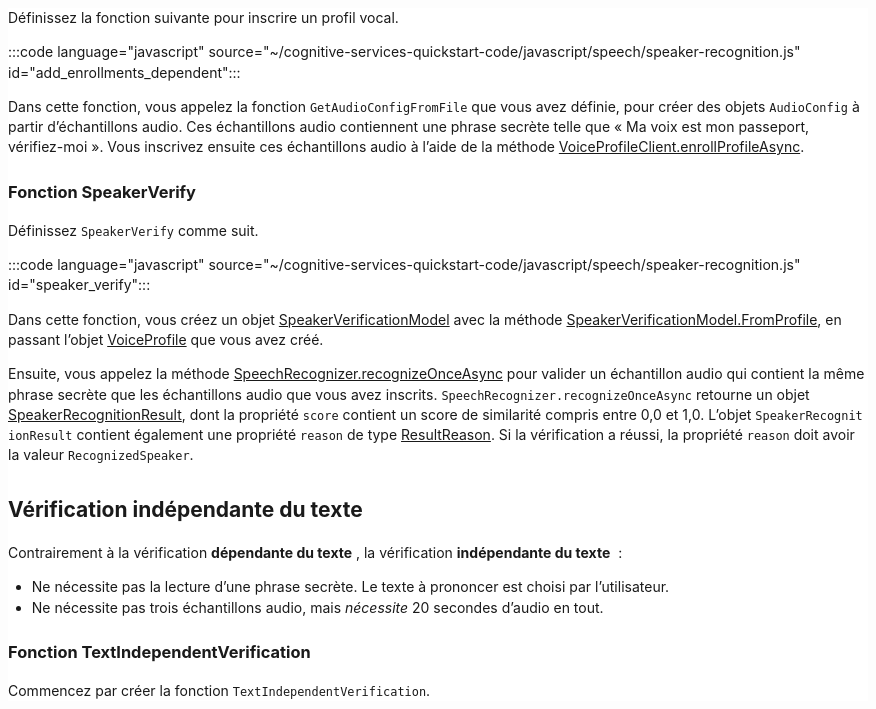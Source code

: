 Définissez la fonction suivante pour inscrire un profil vocal.

:::code language="javascript" source="~/cognitive-services-quickstart-code/javascript/speech/speaker-recognition.js" id="add_enrollments_dependent":::

Dans cette fonction, vous appelez la fonction `GetAudioConfigFromFile` que vous avez définie, pour créer des objets `AudioConfig` à partir d’échantillons audio. Ces échantillons audio contiennent une phrase secrète telle que « Ma voix est mon passeport, vérifiez-moi ». Vous inscrivez ensuite ces échantillons audio à l’aide de la méthode [VoiceProfileClient.enrollProfileAsync](/javascript/api/microsoft-cognitiveservices-speech-sdk/voiceprofileclient?preserve-view=true&view=azure-node-latest#enrollprofileasync-voiceprofile--audioconfig---e--voiceprofileenrollmentresult-----void---e--string-----void-).

### <a name="speakerverify-function"></a>Fonction SpeakerVerify

Définissez `SpeakerVerify` comme suit.

:::code language="javascript" source="~/cognitive-services-quickstart-code/javascript/speech/speaker-recognition.js" id="speaker_verify":::

Dans cette fonction, vous créez un objet [SpeakerVerificationModel](/javascript/api/microsoft-cognitiveservices-speech-sdk/speakerverificationmodel?preserve-view=true&view=azure-node-latest) avec la méthode [SpeakerVerificationModel.FromProfile](/javascript/api/microsoft-cognitiveservices-speech-sdk/speakerverificationmodel?preserve-view=true&view=azure-node-latest#fromprofile-voiceprofile-), en passant l’objet [VoiceProfile](/javascript/api/microsoft-cognitiveservices-speech-sdk/voiceprofile?preserve-view=true&view=azure-node-latest) que vous avez créé.

Ensuite, vous appelez la méthode [SpeechRecognizer.recognizeOnceAsync](/javascript/api/microsoft-cognitiveservices-speech-sdk/speechrecognizer?preserve-view=true&view=azure-node-latest#recognizeonceasync--e--speechrecognitionresult-----void---e--string-----void-) pour valider un échantillon audio qui contient la même phrase secrète que les échantillons audio que vous avez inscrits. `SpeechRecognizer.recognizeOnceAsync` retourne un objet [SpeakerRecognitionResult](/javascript/api/microsoft-cognitiveservices-speech-sdk/speakerrecognitionresult?preserve-view=true&view=azure-node-latest), dont la propriété `score` contient un score de similarité compris entre 0,0 et 1,0. L’objet `SpeakerRecognitionResult` contient également une propriété `reason` de type [ResultReason](/javascript/api/microsoft-cognitiveservices-speech-sdk/resultreason?preserve-view=true&view=azure-node-latest). Si la vérification a réussi, la propriété `reason` doit avoir la valeur `RecognizedSpeaker`.

## <a name="text-independent-verification"></a>Vérification indépendante du texte

Contrairement à la vérification **dépendante du texte** , la vérification **indépendante du texte**  :

* Ne nécessite pas la lecture d’une phrase secrète. Le texte à prononcer est choisi par l’utilisateur.
* Ne nécessite pas trois échantillons audio, mais *nécessite* 20 secondes d’audio en tout.

### <a name="textindependentverification-function"></a>Fonction TextIndependentVerification

Commencez par créer la fonction `TextIndependentVerification`.
